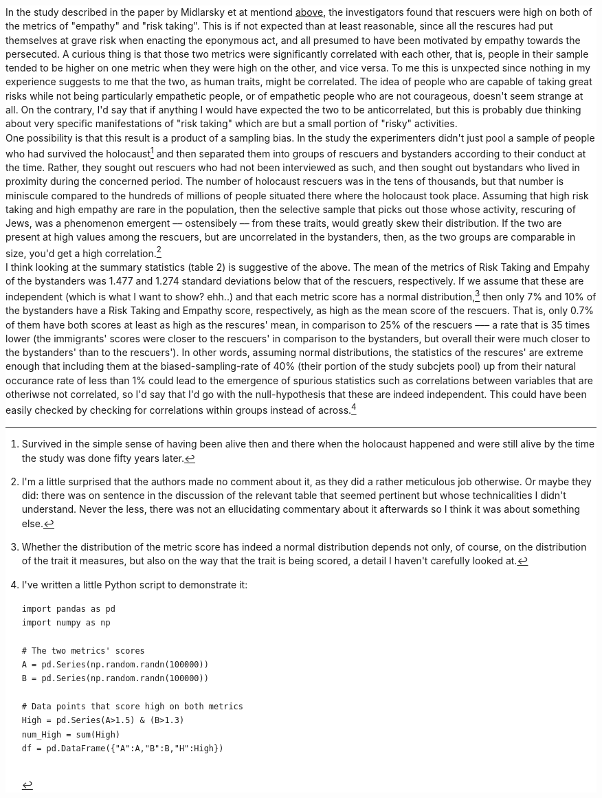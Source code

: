 In the study described in the paper by Midlarsky et at mentiond [above](#Midlarsky), the investigators found that rescuers were high on both of the metrics of "empathy" and "risk taking". This is if not expected than at least reasonable, since all the rescures had put themselves at grave risk when enacting the eponymous act, and all presumed to have been motivated by empathy towards the persecuted. A curious thing is that those two metrics were significantly correlated with each other, that is, people in their sample tended to be higher on one metric when they were high on the other, and vice versa. To me this is unxpected since nothing in my experience suggests to me that the two, as human traits, might be correlated. 
The idea of people who are capable of taking great risks while not being particularly empathetic people, 
or of empathetic people who are not courageous, doesn't seem strange at all. On the contrary, I'd say that if anything I would have expected the two to be anticorrelated, but this is probably due thinking about very specific manifestations of "risk taking" which are but a small portion of "risky" activities.<br/>
One possibility is that this result is a product of a sampling bias. In the study the experimenters didn't just pool a sample of people who had survived the holocaust[^survived] and then separated them into groups of rescuers and bystanders according to their conduct at the time. Rather, they sought out rescuers who had not been interviewed as such, and then sought out bystandars who lived in proximity during the concerned period. The number of holocaust rescuers was in the tens of thousands, but that number is miniscule compared to the hundreds of millions of people situated there where the holocaust took place. Assuming that high risk taking and high empathy are rare in the population, then the selective sample that picks out those whose activity, rescuring of Jews, was a phenomenon emergent –– ostensibely –– from these traits, would greatly skew their distribution. If the two are present at high values among the rescuers, but are uncorrelated in the bystanders, then, as the two groups are comparable in size, you'd get a high correlation.[^TraitsCorrelation]<br/>
I think looking at the summary statistics (table 2) is suggestive of the above. The mean of the metrics of Risk Taking and Empahy of the bystanders was 1.477 and 1.274 standard deviations below that of the rescuers, respectively. If we assume that these are independent (which is what I want to show? ehh..) and that each metric score has a normal distribution,[^MetricDistribution] then only 7% and 10% of the bystanders have a Risk Taking and Empathy score, respectively, as high as the mean score of the rescuers. That is, only 0.7% of them have both scores at least as high as the rescures' mean, in comparison to 25% of the rescuers ––– a rate that is 35 times lower (the immigrants' scores were closer to the rescuers' in comparison to the bystanders, but overall their were much closer to the bystanders' than to the rescuers'). In other words, assuming normal distributions, the statistics of the rescures' are extreme enough that including them at the biased-sampling-rate of 40% (their portion of the study subcjets pool) up from their natural occurance rate of less than 1% could lead to the emergence of spurious statistics such as correlations between variables that are otheriwse not correlated, so I'd say that I'd go with the null-hypothesis that these are indeed independent. This could have been easily checked by checking for correlations within groups instead of across.[^ScoresExperiment]

[^ScoresExperiment]: I've written a little Python script to demonstrate it:

	```
	import pandas as pd
	import numpy as np

	# The two metrics' scores
	A = pd.Series(np.random.randn(100000))
	B = pd.Series(np.random.randn(100000))

	# Data points that score high on both metrics
	High = pd.Series(A>1.5) & (B>1.3)
	num_High = sum(High)
	df = pd.DataFrame({"A":A,"B":B,"H":High})


[^acting_out]: As an aside I’ll say that, going with the ideas of the Brief Therapy Center of the “Mental Research Institute” (also a Palo Alto institution, as it happens), Doug’s behaviour was not some sort of “breakdown” in the sense of “maladaptive behaviour”, but, on the contrary, was a behaviour that was very much adaptive to the (absurd) situation he was in, and which indeed brought about a huge improvement to his situation. In other words, it was a successful coping mechanism.
[^spe_description]: [Prison life study: general information](http://pdf.prisonexp.org/geninfo.pdf)
[^spe_form]: I find the legality of that form to be questionable. That such an experiment wouldn't be approved today in the US by an ethics committe is clear, but I doubt that had a legal light been casted even back then on the form as a legal contract it would have found it sound. I know nothing about employment laws in the US in 1971, but the contract essentially constitutes an [indenture](https://en.wikipedia.org/wiki/Indenture) what with the prevention of their movement, to say nothing about their subjucation to the arbitrary rule of the prison guards, while also forfeiting everybody involved from any liability. A kind of contract that was rendered unconstitutional in the US by the 13th amendment.
[^big_acting_out]: At the same time, this begs the question, where does the boundary between fiction and reality lie? Are we merely playing a game or do we "really" mean what we say and do? As far as games and fiction go, of course it is also this aspect of them, that they can serve as a conduit to express things about the world and existing relationships within their fictional frame which makes up part of their appeal. And even when they are not used as such a medium, they can nonetheless have consequences on the "real world", such as when actors who have played lovers in a film become partners. When characters kiss, if the drama is not very stylized or the happening is not conveyed through symbolic gestures, then the actors kiss as well. Or consider the [real relationships that arise](https://www.newyorker.com/magazine/2018/04/30/japans-rent-a-family-industry) between [rental family service](https://en.wikipedia.org/wiki/Rental_family_service) rentees and their regular clients, including people who wish to marry their rented spouses (a phonemonon that is probably the same as [Freud had observed](/docs/gae/1915-Freud.pdf) and termed "transference") or children who are not aware that one parental figure is not only not biological, as it were, but in a sense "fictional". 
[^experiment_goal]: From the "[Human Subjects Research Application](http://pdf.prisonexp.org/humansubjects.pdf)" submitted by Zimbardo:
[^bbc]: [Quiet Rage: The Stanford Prison Experiment (1992), ~40:07](https://youtu.be/yUZpB57PfHs?t=40m7s)
[//]: # Given that I haven't read the book to completion, it is possible that at this point of writing I'm unaware of intricacies of Zimbardo's model. But he does present a model in the beginning of the book, which I read, and, in addition, hearing him talk about the experiment gives me the impression that he hadn't had any more in-depth insight than what I have already read of him. 
[^Zimbardo]: Originally I wrote that this statement was made by Zimbardo after the "prisoner's quote above" (ostensibely that of Eschleman), that is, in the documentary "Quiet Rage". Wanting to provide a more specific reference I went out to look for it, but didn't find it. Possibly I transcribed it from another documentary. 
[^Skinner]: It seems like Skinner's point of view was not as radical as portrayed by now forgotten third parties from which I heard of his work. Seeking to varify my notion of Skinner's stand I looked for his own writing, but ended up forming my opinion based on a yet another "third party text", [Midgley and Morris's overview of Skinner's work](/docs/gae/1997-Midgley.pdf), or, rather, their reply to critics who mischaracterize behaviour analysis. Nonetheless, it seems like according to Skinner there are those behaviours which are innate, and then there are the behaviours acquired by an individual's lifetime which override or modify the innate ones –– and these two domains being separate, as it were. However, the way in which an individual's behaviour is modified by experience is itself dependent on genetic makeup, a point which seems to fall outside of Skinner's analysis. I might be wrong but at the end this here is about the ideas asserted in Zimabrdo's book and not about Skinner. 
[^sorge]: Not impossible is that the difference in hormonal makeup affected indirectly the subjects behaviour by affecting directly the behaviour of the puppy. Sorge et al [describe](/docs/gae/2014-Sorge.pdf) how the different smell of male and female experimenters affected differently the behavour of rats in experimental settings ––– with the smell of the former causing a stress response in the rats that led to pain-inhibition ––– which was a potential factor in experiments' non-replicatability, as such things as the sex of the experienters had not been taken into account until then. Could it be that the more stressed-looking puppy led the male experimentees feel sorry for him faster and thus stop cooperating?
[^femaleAge]: that same paper mentions two unpublished experiments. One by an M. Goldman who also conducted a Milgram-like experiment with young (adolescent) female subjects and which had virtually the same results. On the other hand, when Milgram conducted a variation using female subjects, the results were no different than his original study that used only male subjects. However, the subjects he used were older, so it is possible that in females a degree of maturity plays a role in the outcome. 
[^puppyauthority]: In the paper it is not indicated whether the figure "E" directing the experimentee to induce shocks was a male or a female, which arguably could have made a difference,[^experimentergender] but since the experiment was conducted as a variation to Milgram's own it is safe to assume that the figure was male. 
[^copingMechanisms]: Zimbardo mentioned in the book that the females in this experiment complied 100% "despite their dissent and weeping". I thought that perhaps it wasn't "despite" but "because", namely, that it was more culturally accepted to women to cry that it was for men, and in turn that crying perhaps creates a certain relief by releasing the tension built up by the distressing task of elecrtocuting a pupply, allowing them to continue executing it where non-weepers coudn't but stop. 
[^dogexperiment]: [Obedience to authority with an authentic victim](/docs/gae/1972-Sheridan.pdf), Charles L. Sheridan and Richard G. King, Jr., 1972.
[^badconformity]: But that's "by definition". The point is that the transformation in behaviour occurs ostensibely neither spontaniousy nor out of conviction, but through submission to the opinion of others. 
[^DD]: I find it slightly amusing that even in the simplified, fantasy literature derived, roleplaying game [Dungeons & Dragons](https://en.wikipedia.org/wiki/Dungeons_%26_Dragons) there is a formal distinction between "good" and "orderly". Each player character has an "aligment", a basic adherence to an ethical compass, that consists of [two dimensions](https://en.wikipedia.org/wiki/Dungeons_%26_Dragons). One denotes where the character stands on a spectrum of "good and evil", and the other where it stands on a specturm of "law and chaos" (lawful and non-lawful). 
[^StripSearchPhoneCallScam]: [A hoax most cruel: Caller coaxed McDonald's managers into strip-searching a worker](https://eu.courier-journal.com/story/news/local/2005/10/09/a-hoax-most-cruel-caller-coaxed-mcdonalds-managers-/28936597/), Andrew Wolfson, Courier Journal, October 9, 2005.
[^p485]: page 485. 
[^MC-Escher-Circle-Limit-IV]: ![Circle Limit IV, Maurits Cornelis Escher](/assets/img/MC-Escher-Circle-Limit-IV.jpg "Circle Limit IV, Maurits Cornelis Escher")
[^pxiii]: page xiii.
[^p487]: page 487.
[^inTheGenome]: Though, of course, like many human attributes, is influeced by it. 
[^potentialHeroes]: "Potential" not in the sense that these are people who could cultivate "heroism" in them, but in the sense that had they found themselves in a situation where "heroism could be exercised", they would.
[^Midlarsky]: [*Personality Correlates of Heroic Rescue During the Holocaust*](/docs/gae/2005-Midlarsky.pdf), Elizabeth Midlarsky, Stephanie Fagin Jones and Robin P. Corley, 2005.
[^selfReporting]: There's the additional issue of the inquiry itself turning special attention to the motivation of the inquiry, namely taking metrics of people with their behaviour during the war in mind, affecting the self-report. All in all it seems like the researchers took great care to avoid this issue, for example by conducting the metric-collecting interviews after the interviewers introduced themselves as calling from the "Center for the Study of Development and Aging" and not mentioning the war &c, as well as by choosing rescuers who had never been interviewed as such before. 
[^intoTheSystem]: A significant exception were the guards of the second and third shift who first came into the prison after it had been running for several hours. Since the "corrupted by the system" people are the guards and not the prisoners, this "exception" makes two thirds of the total guards, so that most of them stepped into a system rather than initialized it. Nonetheless, the initializing third itself was made of the experiment subjects, so at the end, all in all, the system was created by the test subjects –– together with Zimbardo, of course.
[^StirThingsUp]: [*The Standford Prison Experiment*](https://youtu.be/F4txhN13y6A?t=7m58s), a BBC Documentary, 2002. 7:58
[^behavingInTheSystem]: The analogy I'm trying to draw here is that of a game. A system forms the rules of action the way a game does. Or, perhaps more precisely, it confer a certain meaning to some actions while excluding others from within its scope. For example, in wrestling grabbing another person is an attempt to defeat a rival, in tag it is the transfer of "being it" from the grabber to the grabbed, while in many other games it would be an outside-the-game act of aggression. 
[^WinningLife]: In the case of being alive one could say that some religions, as well as other ideologies, portray "rules of how to win" which are external to the state of living, that is, that they are external to life in the same way that "winning" is external to a game of chess. The decision to play a game with its particular rules as to how to win is external to the game, just as God whose rules religion follows is transcendent from the world. Similarly, just as winning chess is external to the game in the sense that while it's going there is no winner and it is only at the moment that the game ends that one person has won, so many religions promise the reward for righteous behaviour as external to life itself, i.e. manifested in a good "afterlife" or rewarded "at the end of time". But these rules, of course, arise from within the game of life. 
[^p305]: page 305.
[^ArendtPower]: *The Human Condition*, p. 200, Hannah Arendt.
[^TrolleyProblem]: To give an illustrative simplistic example of different "frames of reference", consider the [Trolley Problem](https://en.wikipedia.org/wiki/Trolley_problem). You can have "Bob drove a trolley on purpose over a person and killed him" and "Bob deflected the course of a trolley and saved the lives of five people".
[^Zizek]: [Talk by Zizek at Seton Hall University](https://www.youtube.com/watch?v=ieGCqd_hoSQ&feature=youtu.be&t=1h20m25s), October 24, 2018. 1:20:25.
[^HistoryOfGod]: Karen Armstrong's "A History of God" is a nice narration of the history of the evolution of the idea of God and religion throughout the centuries, demonstrating that it is not arbitrarily set but is a product of particular social (and material?) circumstances.
[//]: # (He provides a description rather than an explanation. My guess is that if he provides any prescription then it is in the form of avoiding the conditions which gave rise to this “bad situation” (what is a bad situation?); this might work but still we are left without knowing what is going on there, and without this kind of insight it might be hard to properly and flexibly apply such a circumspection. Moreover, his lack of insight ––– which I think comes from a combination of a lack of analysis and being clouded by notions of “bad” versus “good” –––leads him to excuse the phenomenon, as from outside the surface it seems to him unavoidable. He makes a distinction between “dispositional” and “situational factors”, but this is as artificial and wrong as the inherent/environmental (nature vs nurture) distinction in genetic experiments.)
[^Empathy]: or "sympahy"? Trying to consult the dictionary as well as Wikipedia I'm left with the sense that I'm not sure which is which, though overall it seeems like my intuition that it is indeed "empathy" the word which I want to use, despite etymology suggesting otherwise. Anyhow, I meah by the word the vicarious feeling of either pain of joy. That is, the experience of these as one's own when their direct cause is operating on another human or creature.
[^ReciprocalRelations]: This is a special case, a corner case in a sense, of weighing the pros and cons of sustaining and breaking a reciprocal relationship with another. 
[//]: # (While I was in military prison I harboured thoughts/plans about how I would have gotten back at some of the less-kind prison guards. Pretty much as I was released I dismissed them, mostly because the expected trouble of execution far outweighed any foreseeable benefit (or the drive for the action; there wasn’t any foreseeable benefit) (perhaps a lesson learned from Batman’s words to Robin in Batman Forever), but that was my own business. Had I came across my villains I would have had a good reason to tit for tat.)
[^JoshuaJones]: [*Addressing the Use of Sexual Violence as a Strategic Weapon of War*](http://www.inquiriesjournal.com/articles/732/addressing-the-use-of-sexual-violence-as-a-strategic-weapon-of-war), Joshuah A. Jones, 2013.  Inquiries Journal/Student Pulse, 5(04).
[^Flee]: Though, alternatively, one might imagine that those horror stories might work to make Tutsis flee ahead of the militias, rendering those who stay behind smaller in numbers and therefore less capable of mounting an effective resistance.
[^antisemitic]: From this point of view it is interesting to consider the kind of anti-Semitic propaganda that portrays Jews as “all powerful”, which seems like a counter example. I think this rises out of the human sense of justice/ tit-for-tatness, and a part of a biphastic process. I think Jews were portrayed as all powerful and harming (demons, world-enwrapping-octopi) because it put “them” at the position of a perpetrator, and “us” in the position of victims. As victims, it is justified that we seek to retaliate. This form of propaganda is motivational.
[//]: # (Further, once atrocities are committed, even people who acted out of fear of their comrades rather than out of disregard of the victims or out of sadism would be inherently motivated to not stop short of consummating their behaviour. If another raised a doubt or opposition to these actions, labelling them as possibly inhumane and unjust, one might be antagonized by it even if he or she used to initially share those sentiments. To give the victims back their humanity would be to bequeath them with the potential of action and of causing harm. And now, after the atrocities have been done, to “let them free” is to let free people who have now a very good reason to retaliate, and being fearful one is against having this potential of future punishment; this is just like a person who “only wanted to kill one person” out of some very strong motivation but then kills witnesses as well out of concerns of self-preservation. Further, if a person shows a desire to be an absentee then it can be regarded as “siding with “them”” –– for what other reason is there for anyone to not participate? –– and therefore something like a fifth column, a potential harmbringer. So once one is already a perpetrator, there's the double motivation of policing others, lest a punishimg power would grow, as well as pushing one's self to finish what had been started.)
[^Franklin]: On the other hand, there's the so called ["Ben Franklin Effect"](https://en.wikipedia.org/wiki/Ben_Franklin_effect), where ostensibely one gets another's good esteem by asking them a favour. From the `Autobiography of Benjamin Franklin: 1706-1757`:
[^TraitsCorrelation]: I'm a little surprised that the authors made no comment about it, as they did a rather meticulous job otherwise. Or maybe they did: there was on sentence in the discussion of the relevant table that seemed pertinent but whose technicalities I didn't understand. Never the less, there was not an ellucidating commentary about it afterwards so I think it was about something else.
[^MetricDistribution]: Whether the distribution of the metric score has indeed a normal distribution depends not only, of course, on the distribution of the trait it measures, but also on the way that the trait is being scored, a detail I haven't carefully looked at. 
[^survived]: Survived in the simple sense of having been alive then and there when the holocaust happened and were still alive by the time the study was done fifty years later.
[^ValueJudgement]: I admit that it is hard to imagine helping a person from a persecuted group seeming as criminal/evil as the killing a fellow citizen, or as stealing, from the standpoint of some value system. The only helpful analogy I can think of that could help is the case of a person ––– a spy, a fifth columnist or otherwise ––– transfering sensitive information to an enemy country at war, or even helping in a more active way. If a population section is perceived to be as a dangerous enemy as an country enemy country during a war, then perhaps helping it would seem as bad as treason. 
[^change_prison]: *Change: Principles of Problem Formation and Problem Resolution*; Paul Watzlawick, John H. Weakland, Richard Fisch, 1974.
[^wire]: In general the problem here has to do with the issue of badly abstracted metrics of performance and the awarenes to them. The TV series The Wire presents very well how, while it might be useful for retrospective evaluation, performance metrics (any statistic that alludes to the performance of an entity, e.g. number of arrests done by a cop), once used for present and future evaluation, will alter the system by turning the agents constituting it to adjust their behaviour so as to optimize on that metric. Such metrics could be bad or even disasterous, as when they concentrate on some secondary feature which could be achieved in a manner that is "orthogonal" to the primary feature which the secondary was supposed to stand for (also an issue, by the way, in reinforcement learning). 
[^karate]: [*Externalizing and Oppositional Behaviors and Karate-do: The Way of Crime Prevention*](http://journals.sagepub.com/doi/abs/10.1177/0306624X06293522), Palermo et al 2006.
[^wiki_altruism]: "[Altruism](https://en.wikipedia.org/w/index.php?title=Altruism&oldid=841511343)", Wikipedia. Retrieved on 16 May, 2018.
[^CooperativeAdvantage]:  Perhaps I should say "on average" or "in total". That is, at any circuscribed interval of time one's behaviour would be cooperative if it just brings advantageous to the other party, not necessarily to "all parties". That is, if a person engages with a behaviour that benefits another at the cost to herself, the behaviour is "cooperative". The assumption is that over time the other party would reciprocate, so that taken altogether all sides benefit from the relationship.
[^TrailingDigits]: One could ask why such a thing came about. There are two main things going on here, I think. It is not a new phenomenon, that friends would pay each other debts they owe. However, in the past the debt would be something that lay between the two parties. Likely sometimes it was specifically forgotten or was postponed too long that it was eventually returned in the (explicit or implicit) form of "I'll buy this for you" instead of "Let me pay you back". The accounting inside the app gave the debt its own existence, such that it no longer lay between the two but was an external entity to be reconed with. In addition –– or perhaps from another point of view –– the app serves as an external memory so that if the invoice was booked early (or even in realtime), it shall never be forgotten until it was paid. <br/>
[^ImplicitExpectations]: Every relationship contains implicit expectations, and their management is a delicate dance, as they allow for the possibility of the relationship to grow and expand organically, i.e., without being planned, while they may also cause trouble. All parties continuously implicitly negotiate them, and that they remain implicit allows for the interaction to be "non-transactional" and therefore for the relationship to expand in scope and compelxity. If we say I give you A and you give me B, we are owe nothing to each other once this transaction is done and can go our separate ways. When the exchange is not explicit then I might not reciprocate immediately, and since it is not stated what form reciprocation will take in the future, it might evolve together with what I have to offer and with what you might need or want.<br/>
[^TimeIsMoney]: The "temporal extention" of the phonomenon beyond the time of the machines at work also happened "spatially", as it were, to institutions that had nothing to do with labour. One such is the modern school, based essentially on the model of the factory, where the raw material and workers are snotty uneducated children and the output is educated young adults fit for society. Just like at an intensive labour factory, a bell announces the start and the end of a break. A productiong schedule is set so that the students are supposed to keep up with it, even if they can't, instead of the teacher adapting to the students in order to guide their learning. Like in a quality check the success of the whole operation is assessed through tests, instead of by how well the children understood that which was hammered into them. 